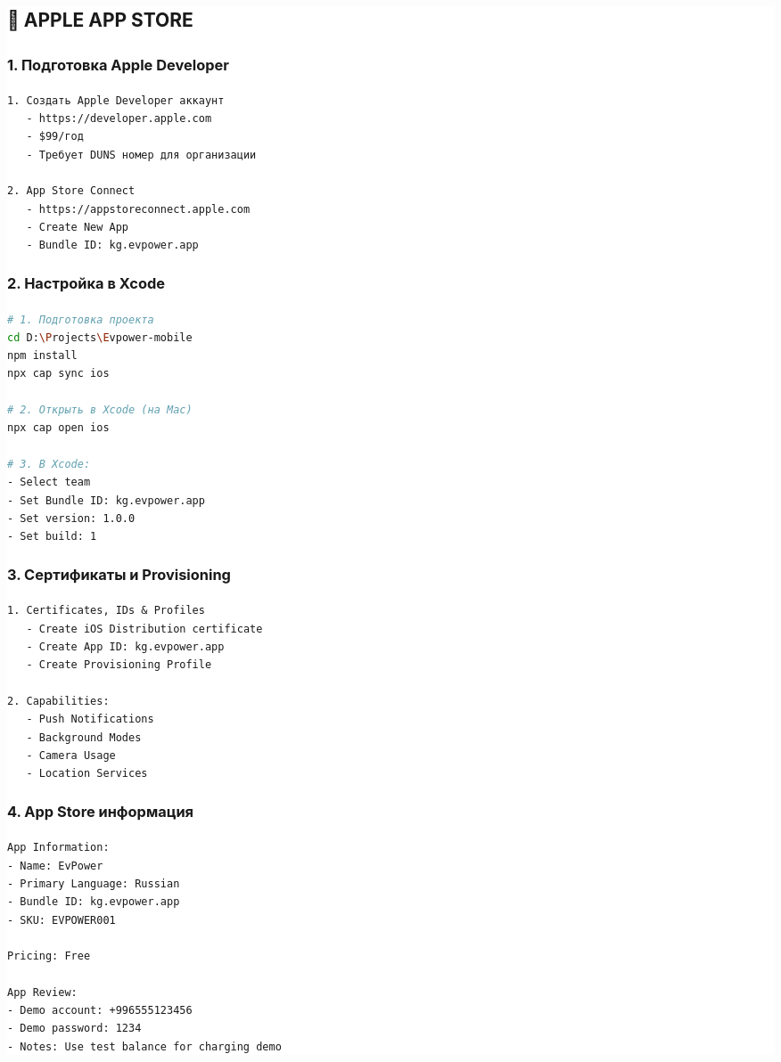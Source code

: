 
## 🍎 APPLE APP STORE

### 1. Подготовка Apple Developer
```
1. Создать Apple Developer аккаунт
   - https://developer.apple.com
   - $99/год
   - Требует DUNS номер для организации

2. App Store Connect
   - https://appstoreconnect.apple.com
   - Create New App
   - Bundle ID: kg.evpower.app
```

### 2. Настройка в Xcode
```bash
# 1. Подготовка проекта
cd D:\Projects\Evpower-mobile
npm install
npx cap sync ios

# 2. Открыть в Xcode (на Mac)
npx cap open ios

# 3. В Xcode:
- Select team
- Set Bundle ID: kg.evpower.app
- Set version: 1.0.0
- Set build: 1
```

### 3. Сертификаты и Provisioning
```
1. Certificates, IDs & Profiles
   - Create iOS Distribution certificate
   - Create App ID: kg.evpower.app
   - Create Provisioning Profile

2. Capabilities:
   - Push Notifications
   - Background Modes
   - Camera Usage
   - Location Services
```

### 4. App Store информация
```
App Information:
- Name: EvPower
- Primary Language: Russian
- Bundle ID: kg.evpower.app
- SKU: EVPOWER001

Pricing: Free

App Review:
- Demo account: +996555123456
- Demo password: 1234
- Notes: Use test balance for charging demo
```
